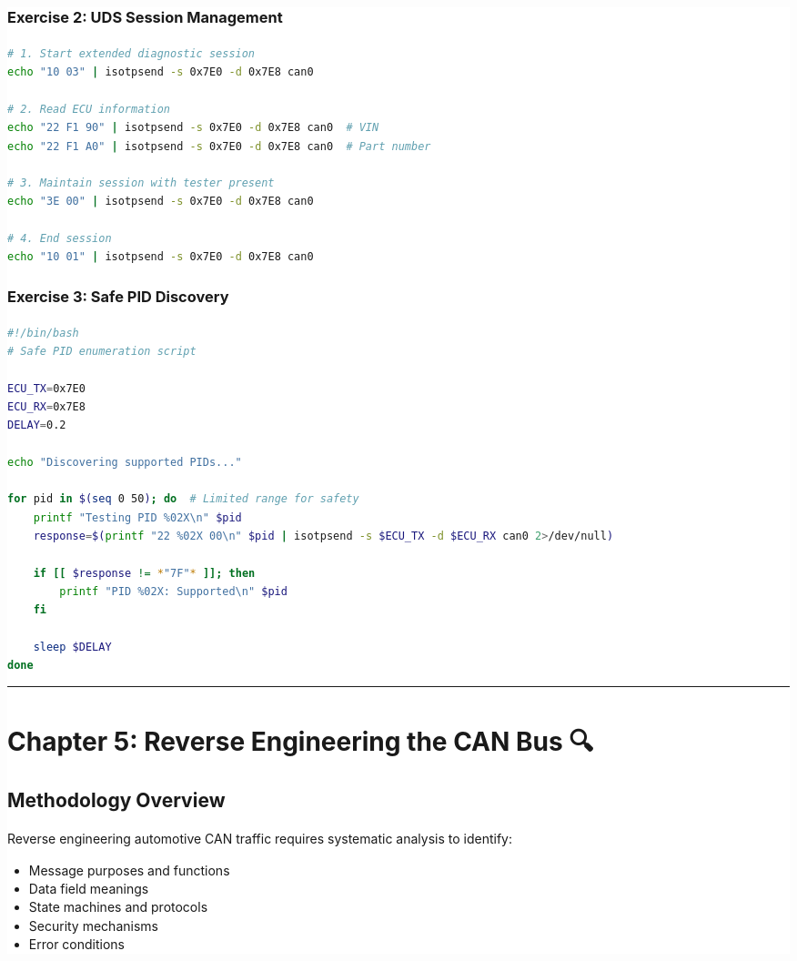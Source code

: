 ### Exercise 2: UDS Session Management
```bash
# 1. Start extended diagnostic session
echo "10 03" | isotpsend -s 0x7E0 -d 0x7E8 can0

# 2. Read ECU information
echo "22 F1 90" | isotpsend -s 0x7E0 -d 0x7E8 can0  # VIN
echo "22 F1 A0" | isotpsend -s 0x7E0 -d 0x7E8 can0  # Part number

# 3. Maintain session with tester present
echo "3E 00" | isotpsend -s 0x7E0 -d 0x7E8 can0

# 4. End session
echo "10 01" | isotpsend -s 0x7E0 -d 0x7E8 can0
```

### Exercise 3: Safe PID Discovery
```bash
#!/bin/bash
# Safe PID enumeration script

ECU_TX=0x7E0
ECU_RX=0x7E8
DELAY=0.2

echo "Discovering supported PIDs..."

for pid in $(seq 0 50); do  # Limited range for safety
    printf "Testing PID %02X\n" $pid
    response=$(printf "22 %02X 00\n" $pid | isotpsend -s $ECU_TX -d $ECU_RX can0 2>/dev/null)
    
    if [[ $response != *"7F"* ]]; then
        printf "PID %02X: Supported\n" $pid
    fi
    
    sleep $DELAY
done
```

---

# Chapter 5: Reverse Engineering the CAN Bus 🔍

## Methodology Overview

Reverse engineering automotive CAN traffic requires systematic analysis to identify:
- Message purposes and functions  
- Data field meanings
- State machines and protocols
- Security mechanisms
- Error conditions
